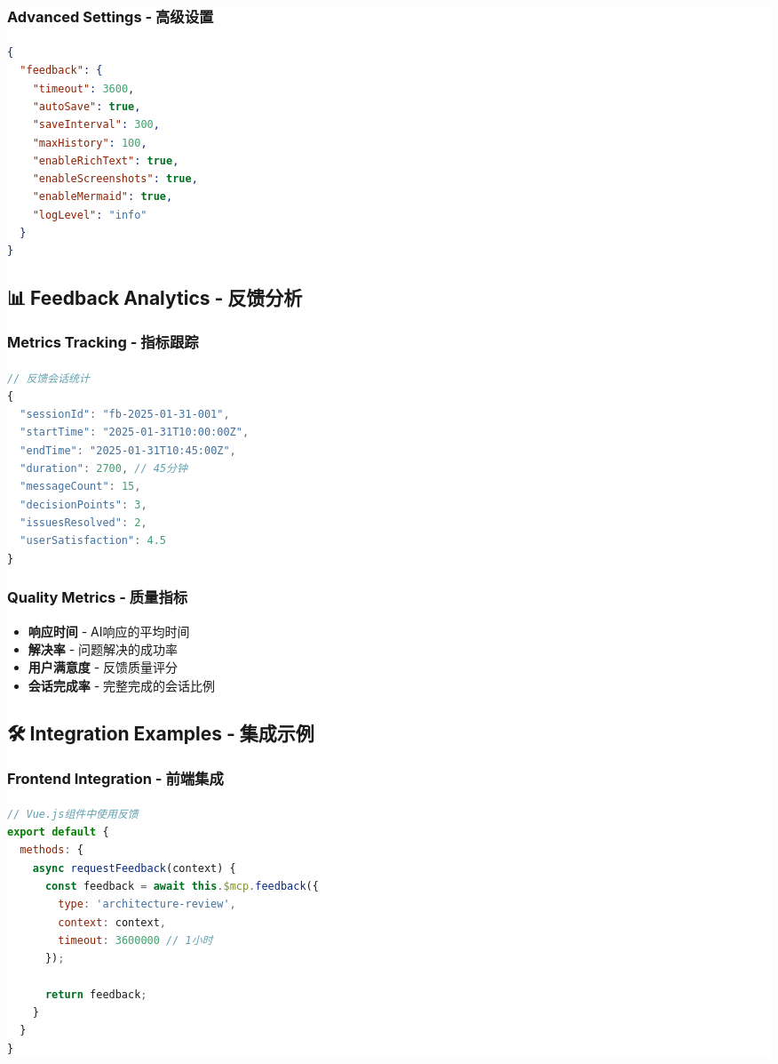 ### Advanced Settings - 高级设置
```json
{
  "feedback": {
    "timeout": 3600,
    "autoSave": true,
    "saveInterval": 300,
    "maxHistory": 100,
    "enableRichText": true,
    "enableScreenshots": true,
    "enableMermaid": true,
    "logLevel": "info"
  }
}
```

## 📊 Feedback Analytics - 反馈分析

### Metrics Tracking - 指标跟踪
```javascript
// 反馈会话统计
{
  "sessionId": "fb-2025-01-31-001",
  "startTime": "2025-01-31T10:00:00Z",
  "endTime": "2025-01-31T10:45:00Z",
  "duration": 2700, // 45分钟
  "messageCount": 15,
  "decisionPoints": 3,
  "issuesResolved": 2,
  "userSatisfaction": 4.5
}
```

### Quality Metrics - 质量指标
- **响应时间** - AI响应的平均时间
- **解决率** - 问题解决的成功率
- **用户满意度** - 反馈质量评分
- **会话完成率** - 完整完成的会话比例

## 🛠️ Integration Examples - 集成示例

### Frontend Integration - 前端集成
```javascript
// Vue.js组件中使用反馈
export default {
  methods: {
    async requestFeedback(context) {
      const feedback = await this.$mcp.feedback({
        type: 'architecture-review',
        context: context,
        timeout: 3600000 // 1小时
      });
      
      return feedback;
    }
  }
}
```

